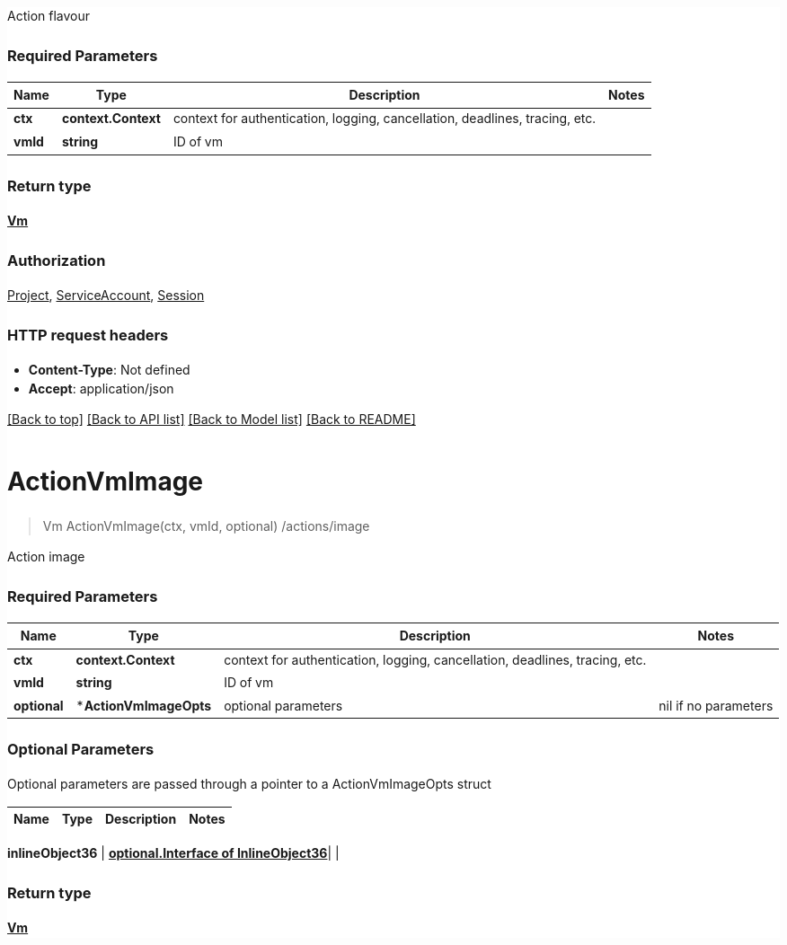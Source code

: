 Action flavour

### Required Parameters

Name | Type | Description  | Notes
------------- | ------------- | ------------- | -------------
 **ctx** | **context.Context** | context for authentication, logging, cancellation, deadlines, tracing, etc.
  **vmId** | **string**| ID of vm | 

### Return type

[**Vm**](vm.md)

### Authorization

[Project](../README.md#Project), [ServiceAccount](../README.md#ServiceAccount), [Session](../README.md#Session)

### HTTP request headers

 - **Content-Type**: Not defined
 - **Accept**: application/json

[[Back to top]](#) [[Back to API list]](../README.md#documentation-for-api-endpoints) [[Back to Model list]](../README.md#documentation-for-models) [[Back to README]](../README.md)

# **ActionVmImage**
> Vm ActionVmImage(ctx, vmId, optional)
/actions/image

Action image

### Required Parameters

Name | Type | Description  | Notes
------------- | ------------- | ------------- | -------------
 **ctx** | **context.Context** | context for authentication, logging, cancellation, deadlines, tracing, etc.
  **vmId** | **string**| ID of vm | 
 **optional** | ***ActionVmImageOpts** | optional parameters | nil if no parameters

### Optional Parameters
Optional parameters are passed through a pointer to a ActionVmImageOpts struct

Name | Type | Description  | Notes
------------- | ------------- | ------------- | -------------

 **inlineObject36** | [**optional.Interface of InlineObject36**](InlineObject36.md)|  | 

### Return type

[**Vm**](vm.md)
